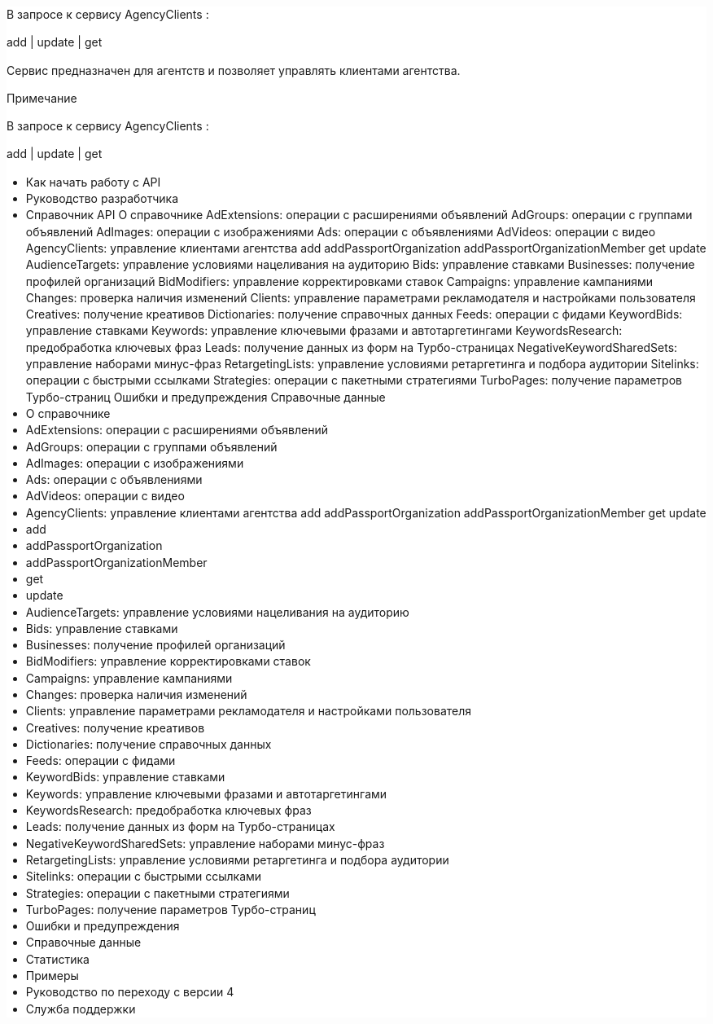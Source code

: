 В запросе к сервису  AgencyClients :

add  |  update  |  get

Сервис предназначен для агентств и позволяет управлять клиентами агентства.

Примечание

В запросе к сервису  AgencyClients :

add  |  update  |  get

- Как начать работу с API
- Руководство разработчика
- Справочник API   О справочнике   AdExtensions: операции с расширениями объявлений   AdGroups: операции с группами объявлений   AdImages: операции с изображениями   Ads: операции с объявлениями   AdVideos: операции с видео   AgencyClients: управление клиентами агентства   add   addPassportOrganization   addPassportOrganizationMember   get   update   AudienceTargets: управление условиями нацеливания на аудиторию   Bids: управление ставками   Businesses: получение профилей организаций   BidModifiers: управление корректировками ставок   Campaigns: управление кампаниями   Changes: проверка наличия изменений   Clients: управление параметрами рекламодателя и настройками пользователя   Creatives: получение креативов   Dictionaries: получение справочных данных   Feeds: операции с фидами   KeywordBids: управление ставками   Keywords: управление ключевыми фразами и автотаргетингами   KeywordsResearch: предобработка ключевых фраз   Leads: получение данных из форм на Турбо-страницах   NegativeKeywordSharedSets: управление наборами минус-фраз   RetargetingLists: управление условиями ретаргетинга и подбора аудитории   Sitelinks: операции с быстрыми ссылками   Strategies: операции с пакетными стратегиями   TurboPages: получение параметров Турбо-страниц   Ошибки и предупреждения   Справочные данные
- О справочнике
- AdExtensions: операции с расширениями объявлений
- AdGroups: операции с группами объявлений
- AdImages: операции с изображениями
- Ads: операции с объявлениями
- AdVideos: операции с видео
- AgencyClients: управление клиентами агентства   add   addPassportOrganization   addPassportOrganizationMember   get   update
- add
- addPassportOrganization
- addPassportOrganizationMember
- get
- update
- AudienceTargets: управление условиями нацеливания на аудиторию
- Bids: управление ставками
- Businesses: получение профилей организаций
- BidModifiers: управление корректировками ставок
- Campaigns: управление кампаниями
- Changes: проверка наличия изменений
- Clients: управление параметрами рекламодателя и настройками пользователя
- Creatives: получение креативов
- Dictionaries: получение справочных данных
- Feeds: операции с фидами
- KeywordBids: управление ставками
- Keywords: управление ключевыми фразами и автотаргетингами
- KeywordsResearch: предобработка ключевых фраз
- Leads: получение данных из форм на Турбо-страницах
- NegativeKeywordSharedSets: управление наборами минус-фраз
- RetargetingLists: управление условиями ретаргетинга и подбора аудитории
- Sitelinks: операции с быстрыми ссылками
- Strategies: операции с пакетными стратегиями
- TurboPages: получение параметров Турбо-страниц
- Ошибки и предупреждения
- Справочные данные
- Статистика
- Примеры
- Руководство по переходу с версии 4
- Служба поддержки